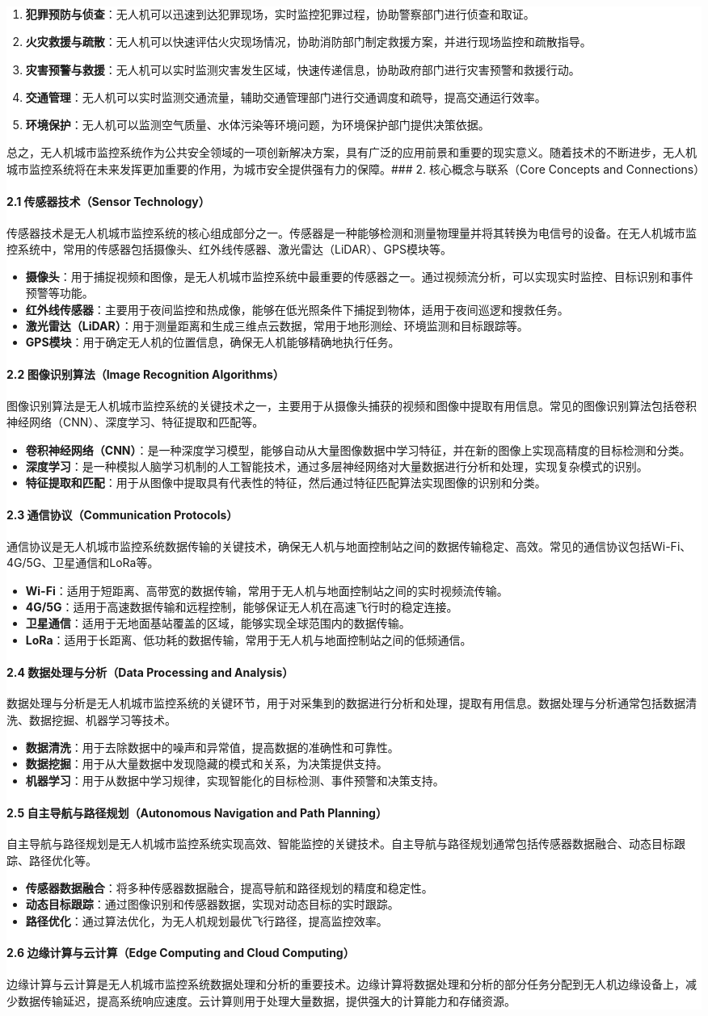 1. **犯罪预防与侦查**：无人机可以迅速到达犯罪现场，实时监控犯罪过程，协助警察部门进行侦查和取证。

2. **火灾救援与疏散**：无人机可以快速评估火灾现场情况，协助消防部门制定救援方案，并进行现场监控和疏散指导。

3. **灾害预警与救援**：无人机可以实时监测灾害发生区域，快速传递信息，协助政府部门进行灾害预警和救援行动。

4. **交通管理**：无人机可以实时监测交通流量，辅助交通管理部门进行交通调度和疏导，提高交通运行效率。

5. **环境保护**：无人机可以监测空气质量、水体污染等环境问题，为环境保护部门提供决策依据。

总之，无人机城市监控系统作为公共安全领域的一项创新解决方案，具有广泛的应用前景和重要的现实意义。随着技术的不断进步，无人机城市监控系统将在未来发挥更加重要的作用，为城市安全提供强有力的保障。### 2. 核心概念与联系（Core Concepts and Connections）

#### 2.1 传感器技术（Sensor Technology）

传感器技术是无人机城市监控系统的核心组成部分之一。传感器是一种能够检测和测量物理量并将其转换为电信号的设备。在无人机城市监控系统中，常用的传感器包括摄像头、红外线传感器、激光雷达（LiDAR）、GPS模块等。

- **摄像头**：用于捕捉视频和图像，是无人机城市监控系统中最重要的传感器之一。通过视频流分析，可以实现实时监控、目标识别和事件预警等功能。
- **红外线传感器**：主要用于夜间监控和热成像，能够在低光照条件下捕捉到物体，适用于夜间巡逻和搜救任务。
- **激光雷达（LiDAR）**：用于测量距离和生成三维点云数据，常用于地形测绘、环境监测和目标跟踪等。
- **GPS模块**：用于确定无人机的位置信息，确保无人机能够精确地执行任务。

#### 2.2 图像识别算法（Image Recognition Algorithms）

图像识别算法是无人机城市监控系统的关键技术之一，主要用于从摄像头捕获的视频和图像中提取有用信息。常见的图像识别算法包括卷积神经网络（CNN）、深度学习、特征提取和匹配等。

- **卷积神经网络（CNN）**：是一种深度学习模型，能够自动从大量图像数据中学习特征，并在新的图像上实现高精度的目标检测和分类。
- **深度学习**：是一种模拟人脑学习机制的人工智能技术，通过多层神经网络对大量数据进行分析和处理，实现复杂模式的识别。
- **特征提取和匹配**：用于从图像中提取具有代表性的特征，然后通过特征匹配算法实现图像的识别和分类。

#### 2.3 通信协议（Communication Protocols）

通信协议是无人机城市监控系统数据传输的关键技术，确保无人机与地面控制站之间的数据传输稳定、高效。常见的通信协议包括Wi-Fi、4G/5G、卫星通信和LoRa等。

- **Wi-Fi**：适用于短距离、高带宽的数据传输，常用于无人机与地面控制站之间的实时视频流传输。
- **4G/5G**：适用于高速数据传输和远程控制，能够保证无人机在高速飞行时的稳定连接。
- **卫星通信**：适用于无地面基站覆盖的区域，能够实现全球范围内的数据传输。
- **LoRa**：适用于长距离、低功耗的数据传输，常用于无人机与地面控制站之间的低频通信。

#### 2.4 数据处理与分析（Data Processing and Analysis）

数据处理与分析是无人机城市监控系统的关键环节，用于对采集到的数据进行分析和处理，提取有用信息。数据处理与分析通常包括数据清洗、数据挖掘、机器学习等技术。

- **数据清洗**：用于去除数据中的噪声和异常值，提高数据的准确性和可靠性。
- **数据挖掘**：用于从大量数据中发现隐藏的模式和关系，为决策提供支持。
- **机器学习**：用于从数据中学习规律，实现智能化的目标检测、事件预警和决策支持。

#### 2.5 自主导航与路径规划（Autonomous Navigation and Path Planning）

自主导航与路径规划是无人机城市监控系统实现高效、智能监控的关键技术。自主导航与路径规划通常包括传感器数据融合、动态目标跟踪、路径优化等。

- **传感器数据融合**：将多种传感器数据融合，提高导航和路径规划的精度和稳定性。
- **动态目标跟踪**：通过图像识别和传感器数据，实现对动态目标的实时跟踪。
- **路径优化**：通过算法优化，为无人机规划最优飞行路径，提高监控效率。

#### 2.6 边缘计算与云计算（Edge Computing and Cloud Computing）

边缘计算与云计算是无人机城市监控系统数据处理和分析的重要技术。边缘计算将数据处理和分析的部分任务分配到无人机边缘设备上，减少数据传输延迟，提高系统响应速度。云计算则用于处理大量数据，提供强大的计算能力和存储资源。

